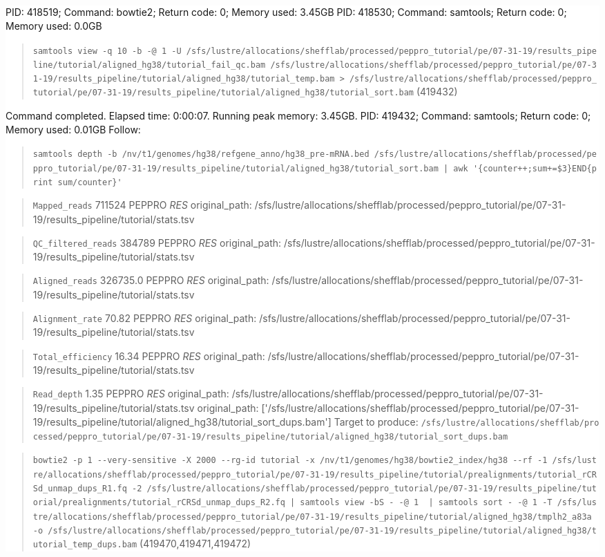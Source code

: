   PID: 418519;	Command: bowtie2;	Return code: 0;	Memory used: 3.45GB
  PID: 418530;	Command: samtools;	Return code: 0;	Memory used: 0.0GB

> `samtools view -q 10 -b -@ 1 -U /sfs/lustre/allocations/shefflab/processed/peppro_tutorial/pe/07-31-19/results_pipeline/tutorial/aligned_hg38/tutorial_fail_qc.bam /sfs/lustre/allocations/shefflab/processed/peppro_tutorial/pe/07-31-19/results_pipeline/tutorial/aligned_hg38/tutorial_temp.bam > /sfs/lustre/allocations/shefflab/processed/peppro_tutorial/pe/07-31-19/results_pipeline/tutorial/aligned_hg38/tutorial_sort.bam` (419432)

<pre>
</pre>
Command completed. Elapsed time: 0:00:07. Running peak memory: 3.45GB.
  PID: 419432;	Command: samtools;	Return code: 0;	Memory used: 0.01GB
Follow:

> `samtools depth -b /nv/t1/genomes/hg38/refgene_anno/hg38_pre-mRNA.bed /sfs/lustre/allocations/shefflab/processed/peppro_tutorial/pe/07-31-19/results_pipeline/tutorial/aligned_hg38/tutorial_sort.bam | awk '{counter++;sum+=$3}END{print sum/counter}'`


> `Mapped_reads`	711524	PEPPRO	_RES_
original_path: /sfs/lustre/allocations/shefflab/processed/peppro_tutorial/pe/07-31-19/results_pipeline/tutorial/stats.tsv

> `QC_filtered_reads`	384789	PEPPRO	_RES_
original_path: /sfs/lustre/allocations/shefflab/processed/peppro_tutorial/pe/07-31-19/results_pipeline/tutorial/stats.tsv

> `Aligned_reads`	326735.0	PEPPRO	_RES_
original_path: /sfs/lustre/allocations/shefflab/processed/peppro_tutorial/pe/07-31-19/results_pipeline/tutorial/stats.tsv

> `Alignment_rate`	70.82	PEPPRO	_RES_
original_path: /sfs/lustre/allocations/shefflab/processed/peppro_tutorial/pe/07-31-19/results_pipeline/tutorial/stats.tsv

> `Total_efficiency`	16.34	PEPPRO	_RES_
original_path: /sfs/lustre/allocations/shefflab/processed/peppro_tutorial/pe/07-31-19/results_pipeline/tutorial/stats.tsv

> `Read_depth`	1.35	PEPPRO	_RES_
original_path: /sfs/lustre/allocations/shefflab/processed/peppro_tutorial/pe/07-31-19/results_pipeline/tutorial/stats.tsv
original_path: ['/sfs/lustre/allocations/shefflab/processed/peppro_tutorial/pe/07-31-19/results_pipeline/tutorial/aligned_hg38/tutorial_sort_dups.bam']
Target to produce: `/sfs/lustre/allocations/shefflab/processed/peppro_tutorial/pe/07-31-19/results_pipeline/tutorial/aligned_hg38/tutorial_sort_dups.bam`


> `bowtie2 -p 1 --very-sensitive -X 2000 --rg-id tutorial -x /nv/t1/genomes/hg38/bowtie2_index/hg38 --rf -1 /sfs/lustre/allocations/shefflab/processed/peppro_tutorial/pe/07-31-19/results_pipeline/tutorial/prealignments/tutorial_rCRSd_unmap_dups_R1.fq -2 /sfs/lustre/allocations/shefflab/processed/peppro_tutorial/pe/07-31-19/results_pipeline/tutorial/prealignments/tutorial_rCRSd_unmap_dups_R2.fq | samtools view -bS - -@ 1  | samtools sort - -@ 1 -T /sfs/lustre/allocations/shefflab/processed/peppro_tutorial/pe/07-31-19/results_pipeline/tutorial/aligned_hg38/tmplh2_a83a -o /sfs/lustre/allocations/shefflab/processed/peppro_tutorial/pe/07-31-19/results_pipeline/tutorial/aligned_hg38/tutorial_temp_dups.bam` (419470,419471,419472)
